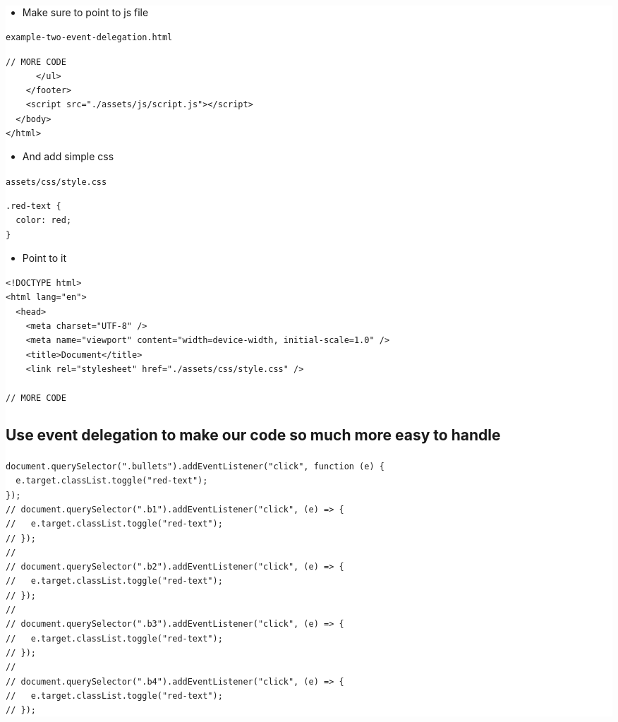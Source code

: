 * Make sure to point to js file

`example-two-event-delegation.html`

```
// MORE CODE
      </ul>
    </footer>
    <script src="./assets/js/script.js"></script>
  </body>
</html>
```

* And add simple css

`assets/css/style.css`

```
.red-text {
  color: red;
}

```

* Point to it

```
<!DOCTYPE html>
<html lang="en">
  <head>
    <meta charset="UTF-8" />
    <meta name="viewport" content="width=device-width, initial-scale=1.0" />
    <title>Document</title>
    <link rel="stylesheet" href="./assets/css/style.css" />

// MORE CODE
```

## Use event delegation to make our code so much more easy to handle
```
document.querySelector(".bullets").addEventListener("click", function (e) {
  e.target.classList.toggle("red-text");
});
// document.querySelector(".b1").addEventListener("click", (e) => {
//   e.target.classList.toggle("red-text");
// });
//
// document.querySelector(".b2").addEventListener("click", (e) => {
//   e.target.classList.toggle("red-text");
// });
//
// document.querySelector(".b3").addEventListener("click", (e) => {
//   e.target.classList.toggle("red-text");
// });
//
// document.querySelector(".b4").addEventListener("click", (e) => {
//   e.target.classList.toggle("red-text");
// });
```
